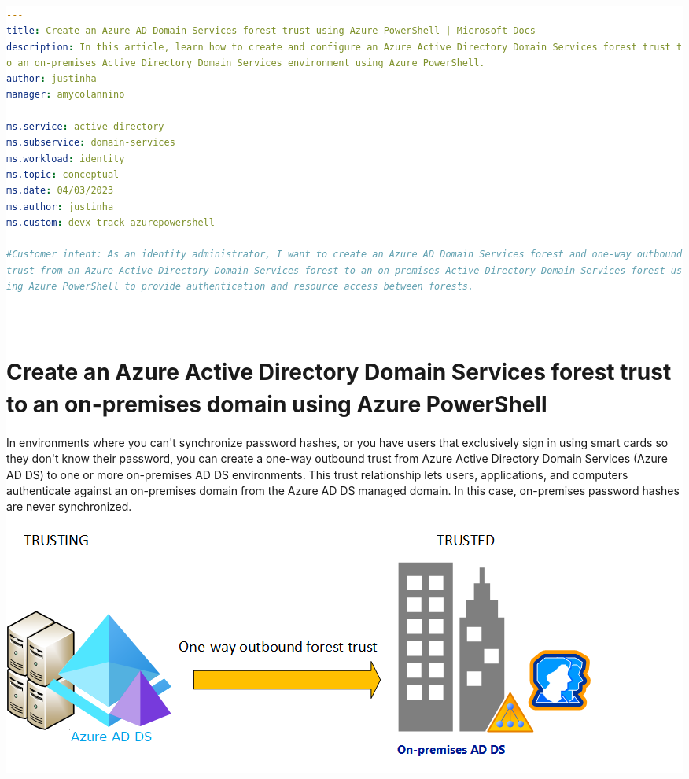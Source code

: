 ```yaml
---
title: Create an Azure AD Domain Services forest trust using Azure PowerShell | Microsoft Docs
description: In this article, learn how to create and configure an Azure Active Directory Domain Services forest trust to an on-premises Active Directory Domain Services environment using Azure PowerShell.
author: justinha
manager: amycolannino

ms.service: active-directory
ms.subservice: domain-services
ms.workload: identity
ms.topic: conceptual
ms.date: 04/03/2023
ms.author: justinha 
ms.custom: devx-track-azurepowershell

#Customer intent: As an identity administrator, I want to create an Azure AD Domain Services forest and one-way outbound trust from an Azure Active Directory Domain Services forest to an on-premises Active Directory Domain Services forest using Azure PowerShell to provide authentication and resource access between forests.

---
```


# Create an Azure Active Directory Domain Services forest trust to an on-premises domain using Azure PowerShell

In environments where you can't synchronize password hashes, or you have users that exclusively sign in using smart cards so they don't know their password, you can create a one-way outbound trust from Azure Active Directory Domain Services (Azure AD DS) to one or more on-premises AD DS environments. This trust relationship lets users, applications, and computers authenticate against an on-premises domain from the Azure AD DS managed domain. In this case, on-premises password hashes are never synchronized.

![Diagram of forest trust from Azure AD DS to on-premises AD DS](./media/create-forest-powershell/forest-trust-relationship.png)
